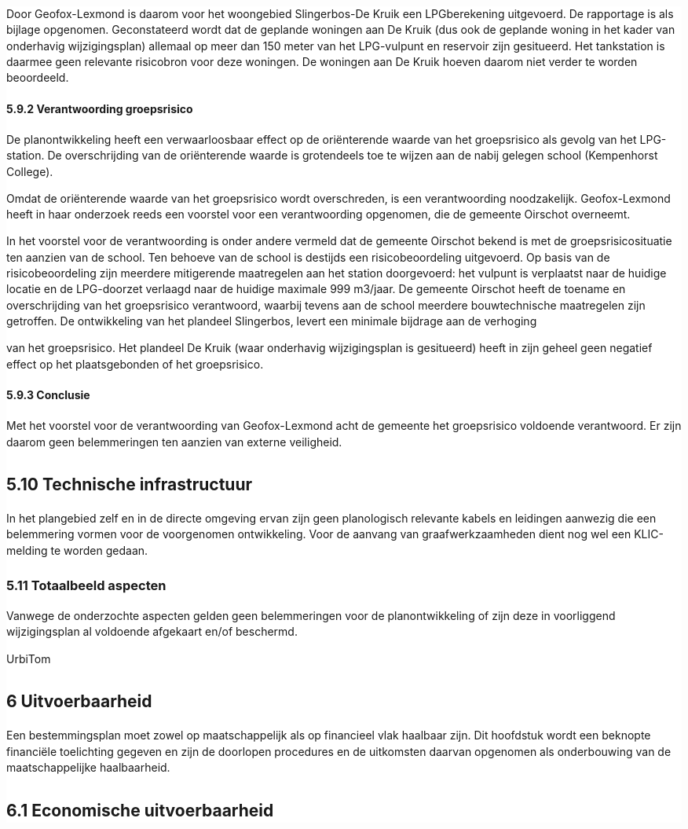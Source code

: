 Door Geofox-Lexmond is daarom voor het woongebied Slingerbos-De Kruik een LPGberekening uitgevoerd. De rapportage is als bijlage opgenomen. Geconstateerd wordt dat de geplande woningen aan De Kruik (dus ook de geplande woning in het kader van onderhavig wijzigingsplan) allemaal op meer dan 150 meter van het LPG-vulpunt en reservoir zijn gesitueerd. Het tankstation is daarmee geen relevante risicobron voor deze woningen. De woningen aan De Kruik hoeven daarom niet verder te worden beoordeeld.

#### **5.9.2 Verantwoording groepsrisico**

De planontwikkeling heeft een verwaarloosbaar effect op de oriënterende waarde van het groepsrisico als gevolg van het LPG-station. De overschrijding van de oriënterende waarde is grotendeels toe te wijzen aan de nabij gelegen school (Kempenhorst College).

Omdat de oriënterende waarde van het groepsrisico wordt overschreden, is een verantwoording noodzakelijk. Geofox-Lexmond heeft in haar onderzoek reeds een voorstel voor een verantwoording opgenomen, die de gemeente Oirschot overneemt.

In het voorstel voor de verantwoording is onder andere vermeld dat de gemeente Oirschot bekend is met de groepsrisicosituatie ten aanzien van de school. Ten behoeve van de school is destijds een risicobeoordeling uitgevoerd. Op basis van de risicobeoordeling zijn meerdere mitigerende maatregelen aan het station doorgevoerd: het vulpunt is verplaatst naar de huidige locatie en de LPG-doorzet verlaagd naar de huidige maximale 999 m3/jaar. De gemeente Oirschot heeft de toename en overschrijding van het groepsrisico verantwoord, waarbij tevens aan de school meerdere bouwtechnische maatregelen zijn getroffen. De ontwikkeling van het plandeel Slingerbos, levert een minimale bijdrage aan de verhoging

van het groepsrisico. Het plandeel De Kruik (waar onderhavig wijzigingsplan is gesitueerd) heeft in zijn geheel geen negatief effect op het plaatsgebonden of het groepsrisico.

#### **5.9.3 Conclusie**

Met het voorstel voor de verantwoording van Geofox-Lexmond acht de gemeente het groepsrisico voldoende verantwoord. Er zijn daarom geen belemmeringen ten aanzien van externe veiligheid.

## **5.10 Technische infrastructuur**

In het plangebied zelf en in de directe omgeving ervan zijn geen planologisch relevante kabels en leidingen aanwezig die een belemmering vormen voor de voorgenomen ontwikkeling. Voor de aanvang van graafwerkzaamheden dient nog wel een KLIC-melding te worden gedaan.

### **5.11 Totaalbeeld aspecten**

Vanwege de onderzochte aspecten gelden geen belemmeringen voor de planontwikkeling of zijn deze in voorliggend wijzigingsplan al voldoende afgekaart en/of beschermd.

UrbiTom

## 6 Uitvoerbaarheid

Een bestemmingsplan moet zowel op maatschappelijk als op financieel vlak haalbaar zijn. Dit hoofdstuk wordt een beknopte financiële toelichting gegeven en zijn de doorlopen procedures en de uitkomsten daarvan opgenomen als onderbouwing van de maatschappelijke haalbaarheid.

## **6.1 Economische uitvoerbaarheid**

